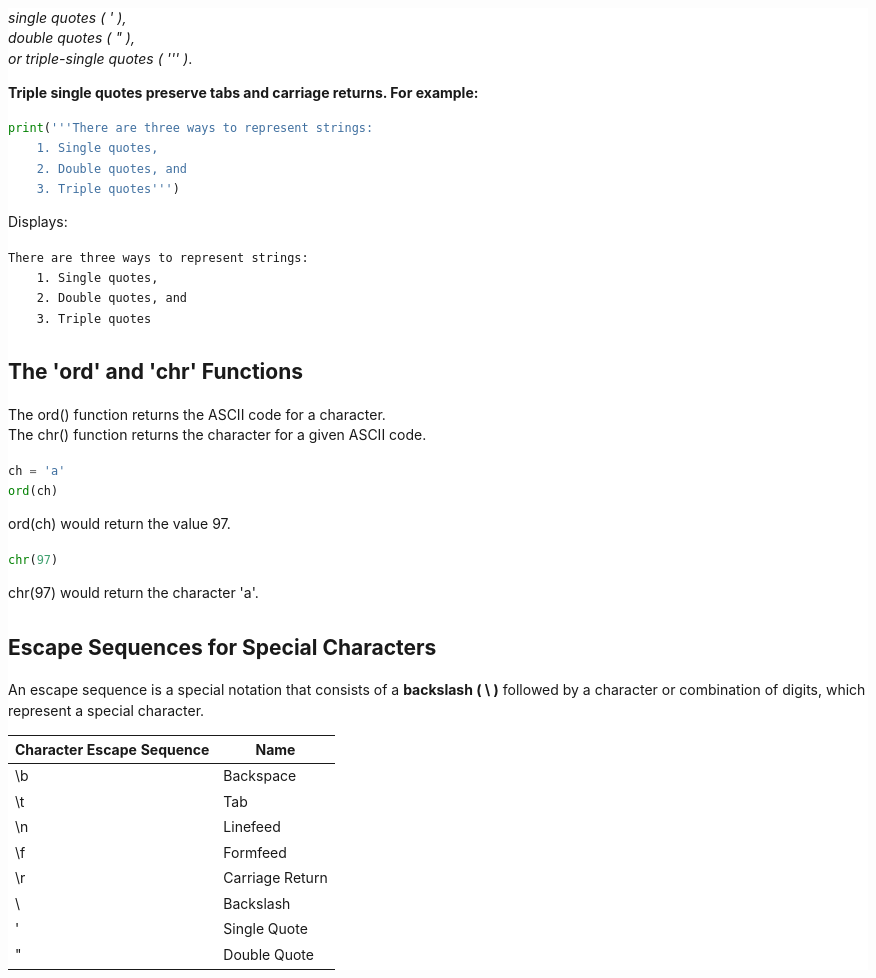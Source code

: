 *single quotes ( ' ),  
double quotes ( " ),  
or triple-single quotes ( ''' )*.

**Triple single quotes preserve tabs and carriage returns. For example:**

```python
print('''There are three ways to represent strings:
    1. Single quotes,
    2. Double quotes, and
    3. Triple quotes''')
```
Displays:

```console
There are three ways to represent strings:
    1. Single quotes,
    2. Double quotes, and
    3. Triple quotes
```

## The 'ord' and 'chr' Functions

The <span class="code">ord()</span> function returns the <span class="code green">ASCII</span> code for a character.  
The <span class="code">chr()</span> function returns the <span class="code green">character</span> for a given ASCII code.


```python
ch = 'a'
ord(ch)
```
<span class="code">ord(ch)</span> would return the value 97.

```python
chr(97)
```
<span class="code">chr(97)</span> would return the character 'a'.

## Escape Sequences for Special Characters

An <span class="code blue">escape sequence</span> is a special notation that consists of a **backslash ( \ )** followed by a character or combination of digits, which represent a special character.

| Character Escape Sequence | Name            |
|---------------------------|-----------------|
| \b                        | Backspace       |
| \t                        | Tab             |
| \n                        | Linefeed        |
| \f                        | Formfeed        |
| \r                        | Carriage Return |
| \\                        | Backslash       |
| \'                        | Single Quote    |
| \"                        | Double Quote    |
